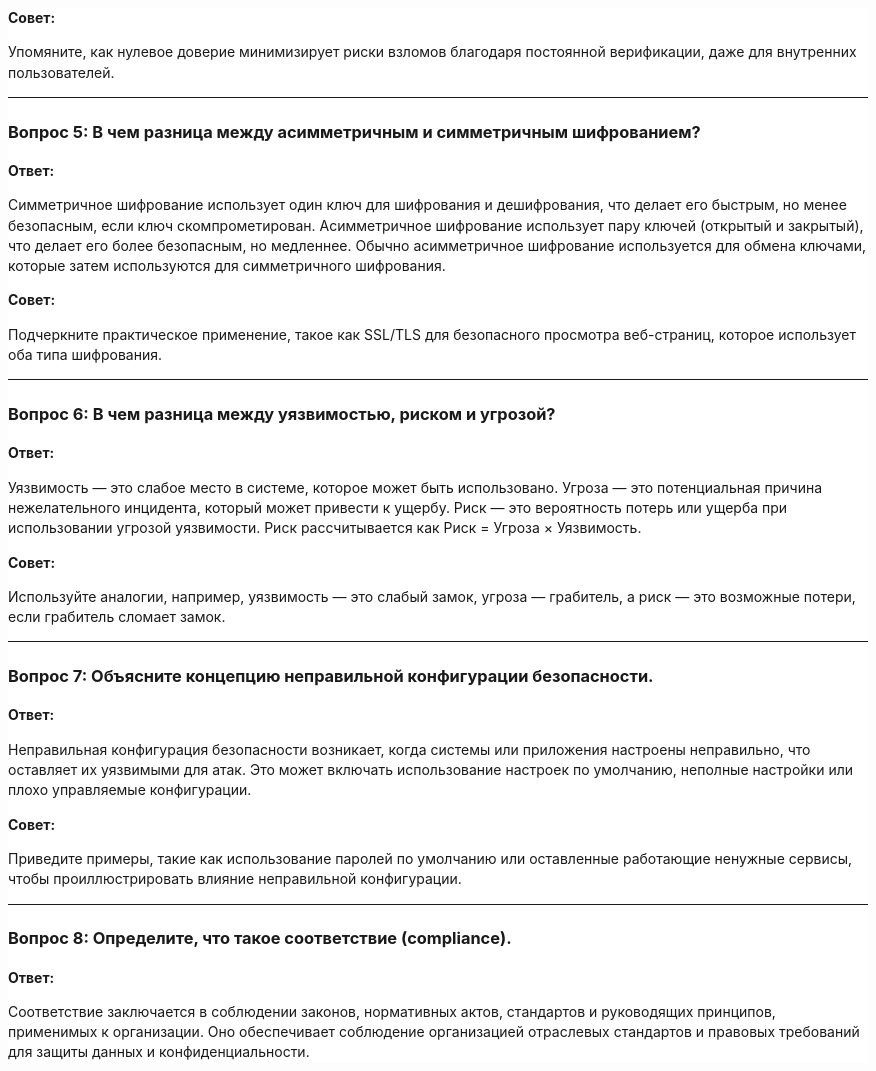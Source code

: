 **Совет:**  

Упомяните, как нулевое доверие минимизирует риски взломов благодаря постоянной верификации, даже для внутренних пользователей.
________________________________________
### Вопрос 5: В чем разница между асимметричным и симметричным шифрованием?
**Ответ:**

Симметричное шифрование использует один ключ для шифрования и дешифрования, что делает его быстрым, но менее безопасным, если ключ скомпрометирован. Асимметричное шифрование использует пару ключей (открытый и закрытый), что делает его более безопасным, но медленнее. Обычно асимметричное шифрование используется для обмена ключами, которые затем используются для симметричного шифрования.

**Совет:**  

Подчеркните практическое применение, такое как SSL/TLS для безопасного просмотра веб-страниц, которое использует оба типа шифрования.
________________________________________
### Вопрос 6: В чем разница между уязвимостью, риском и угрозой?
**Ответ:**

Уязвимость — это слабое место в системе, которое может быть использовано. Угроза — это потенциальная причина нежелательного инцидента, который может привести к ущербу. Риск — это вероятность потерь или ущерба при использовании угрозой уязвимости. Риск рассчитывается как Риск = Угроза × Уязвимость.

**Совет:**  

Используйте аналогии, например, уязвимость — это слабый замок, угроза — грабитель, а риск — это возможные потери, если грабитель сломает замок.
________________________________________
### Вопрос 7: Объясните концепцию неправильной конфигурации безопасности.
**Ответ:**

Неправильная конфигурация безопасности возникает, когда системы или приложения настроены неправильно, что оставляет их уязвимыми для атак. Это может включать использование настроек по умолчанию, неполные настройки или плохо управляемые конфигурации.

**Совет:**  

Приведите примеры, такие как использование паролей по умолчанию или оставленные работающие ненужные сервисы, чтобы проиллюстрировать влияние неправильной конфигурации.
________________________________________
### Вопрос 8: Определите, что такое соответствие (compliance).
**Ответ:**

 Соответствие заключается в соблюдении законов, нормативных актов, стандартов и руководящих принципов, применимых к организации. Оно обеспечивает соблюдение организацией отраслевых стандартов и правовых требований для защиты данных и конфиденциальности.
